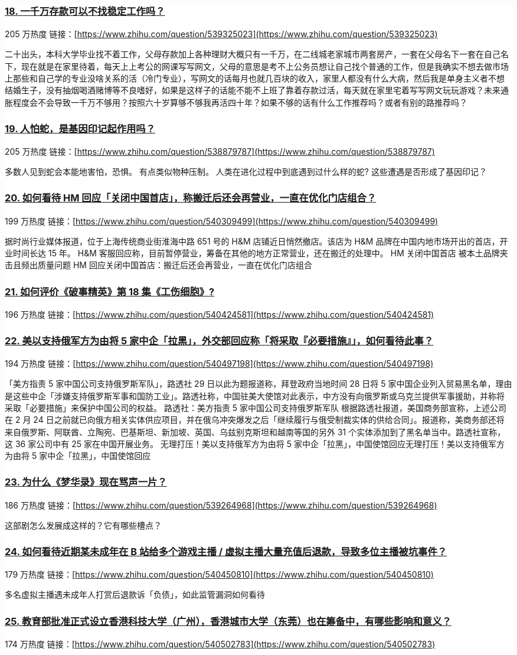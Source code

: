 ### [18. 一千万存款可以不找稳定工作吗？](https://www.zhihu.com/question/539325023)
205 万热度 链接：[https://www.zhihu.com/question/539325023](https://www.zhihu.com/question/539325023)

二十出头，本科大学毕业找不着工作，父母存款加上各种理财大概只有一千万，在二线城老家城市两套房产，一套在父母名下一套在自己名下，现在就是在家里待着，每天上上考公的网课写写网文，父母的意思是考不上公务员想让自己找个普通的工作，但是我确实不想去做市场上那些和自己学的专业没啥关系的活（冷门专业），写网文的话每月也就几百块的收入，家里人都没有什么大病，然后我是单身主义者不想结婚生子，没有抽烟喝酒赌博等不良嗜好，如果是这样子的话能不能不上班了靠着存款过活，每天就在家里宅着写写网文玩玩游戏？未来通胀程度会不会导致一千万不够用？按照六十岁算够不够我再活四十年？如果不够的话有什么工作推荐吗？或者有别的路推荐吗？

### [19. 人怕蛇，是基因印记起作用吗？](https://www.zhihu.com/question/538879787)
205 万热度 链接：[https://www.zhihu.com/question/538879787](https://www.zhihu.com/question/538879787)

多数人见到蛇会本能地害怕，恐惧。 有点类似物种压制。 人类在进化过程中到底遇到过什么样的蛇? 这些遭遇是否形成了基因印记？

### [20. 如何看待 HM 回应「关闭中国首店」，称搬迁后还会再营业，一直在优化门店组合？](https://www.zhihu.com/question/540309499)
199 万热度 链接：[https://www.zhihu.com/question/540309499](https://www.zhihu.com/question/540309499)

据时尚行业媒体报道，位于上海传统商业街淮海中路 651 号的 H&M 店铺近日悄然撤店。该店为 H&M 品牌在中国内地市场开出的首店，开业时间长达 15 年。 H&M 客服回应称，目前暂停营业，筹备在其他的地方正常营业，还在搬迁的处理中。 HM 关闭中国首店 被本土品牌夹击且频出质量问题 HM 回应关闭中国首店：搬迁后还会再营业，一直在优化门店组合

### [21. 如何评价《破事精英》第 18 集《工伤细胞》?](https://www.zhihu.com/question/540424581)
196 万热度 链接：[https://www.zhihu.com/question/540424581](https://www.zhihu.com/question/540424581)



### [22. 美以支持俄军方为由将 5 家中企「拉黑」，外交部回应称「将采取『必要措施』」，如何看待此事？](https://www.zhihu.com/question/540497198)
194 万热度 链接：[https://www.zhihu.com/question/540497198](https://www.zhihu.com/question/540497198)

「美方指责 5 家中国公司支持俄罗斯军队」，路透社 29 日以此为题报道称，拜登政府当地时间 28 日将 5 家中国企业列入贸易黑名单，理由是这些中企「涉嫌支持俄罗斯军事和国防工业」。路透社称，中国驻美大使馆对此表示，中方没有向俄罗斯或乌克兰提供军事援助，并称将采取「必要措施」来保护中国公司的权益。 路透社：美方指责 5 家中国公司支持俄罗斯军队 根据路透社报道，美国商务部宣称，上述公司在 2 月 24 日之前就已向俄方相关实体供应项目，并在俄乌冲突爆发之后「继续履行与俄受制裁实体的供给合同」。报道称，美商务部还将来自俄罗斯、阿联酋、立陶宛、巴基斯坦、新加坡、英国、乌兹别克斯坦和越南等国的另外 31 个实体添加到了黑名单当中。路透社宣称，这 36 家公司中有 25 家在中国开展业务。 无理打压！美以支持俄军方为由将 5 家中企「拉黑」，中国使馆回应无理打压！美以支持俄军方为由将 5 家中企「拉黑」，中国使馆回应

### [23. 为什么《梦华录》现在骂声一片？](https://www.zhihu.com/question/539264968)
186 万热度 链接：[https://www.zhihu.com/question/539264968](https://www.zhihu.com/question/539264968)

这部剧怎么发展成这样的？它有哪些槽点？

### [24. 如何看待近期某未成年在 B 站给多个游戏主播 / 虚拟主播大量充值后退款，导致多位主播被坑事件？](https://www.zhihu.com/question/540450810)
179 万热度 链接：[https://www.zhihu.com/question/540450810](https://www.zhihu.com/question/540450810)

多名虚拟主播遇未成年人打赏后退款诉「负债」，如此监管漏洞如何看待

### [25. 教育部批准正式设立香港科技大学（广州），香港城市大学（东莞）也在筹备中，有哪些影响和意义？](https://www.zhihu.com/question/540502783)
174 万热度 链接：[https://www.zhihu.com/question/540502783](https://www.zhihu.com/question/540502783)
